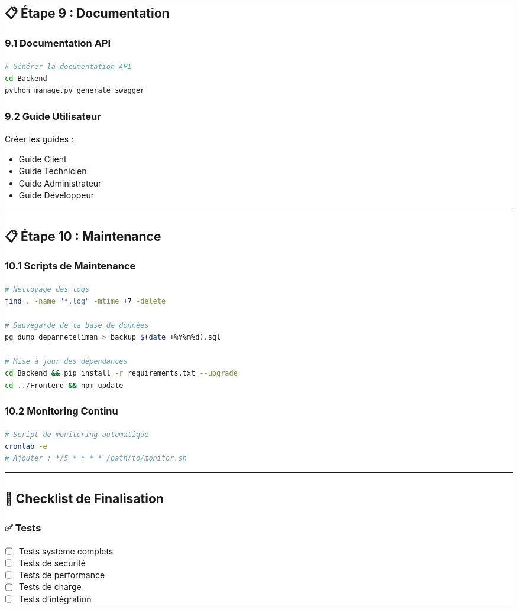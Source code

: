 
## 📋 Étape 9 : Documentation

### 9.1 Documentation API

```bash
# Générer la documentation API
cd Backend
python manage.py generate_swagger
```

### 9.2 Guide Utilisateur

Créer les guides :
- Guide Client
- Guide Technicien  
- Guide Administrateur
- Guide Développeur

---

## 📋 Étape 10 : Maintenance

### 10.1 Scripts de Maintenance

```bash
# Nettoyage des logs
find . -name "*.log" -mtime +7 -delete

# Sauvegarde de la base de données
pg_dump depanneteliman > backup_$(date +%Y%m%d).sql

# Mise à jour des dépendances
cd Backend && pip install -r requirements.txt --upgrade
cd ../Frontend && npm update
```

### 10.2 Monitoring Continu

```bash
# Script de monitoring automatique
crontab -e
# Ajouter : */5 * * * * /path/to/monitor.sh
```

---

## 🎯 Checklist de Finalisation

### ✅ Tests
- [ ] Tests système complets
- [ ] Tests de sécurité
- [ ] Tests de performance
- [ ] Tests de charge
- [ ] Tests d'intégration
